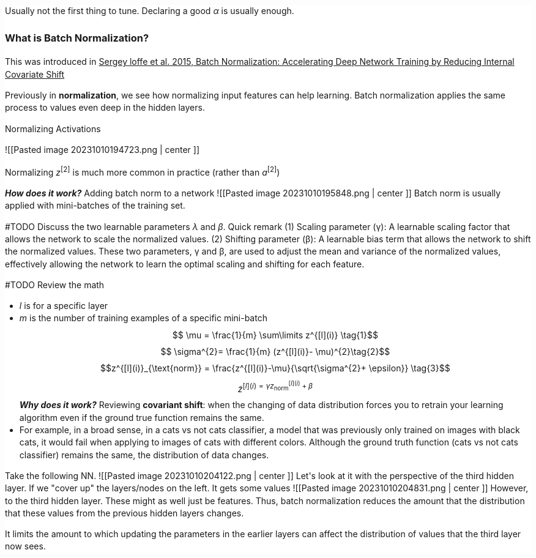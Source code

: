 Usually not the first thing to tune. Declaring a good $\alpha$ is usually enough.

### What is Batch Normalization?
This was introduced in [Sergey loffe et al. 2015, Batch Normalization: Accelerating Deep Network Training by Reducing Internal Covariate Shift](https://arxiv.org/abs/1502.03167)

Previously in **normalization**, we see how normalizing input features can help learning. Batch normalization applies the same process to values even deep in the hidden layers. 

Normalizing Activations

![[Pasted image 20231010194723.png | center  ]]

Normalizing $z^{[2]}$ is much more common in practice (rather than $a^{[2]}$)

***How does it work?***
Adding batch norm to a network
![[Pasted image 20231010195848.png | center ]]
Batch norm is usually applied with mini-batches of the training set.

#TODO Discuss the two learnable parameters $\lambda$ and $\beta$. Quick remark (1) Scaling parameter (γ): A learnable scaling factor that allows the network to scale the normalized values. (2) Shifting parameter (β): A learnable bias term that allows the network to shift the normalized values. These two parameters, γ and β, are used to adjust the mean and variance of the normalized values, effectively allowing the network to learn the optimal scaling and shifting for each feature.

#TODO Review the math

- $l$ is for a specific layer
- $m$ is the number of training examples of a specific mini-batch
$$ \mu = \frac{1}{m} \sum\limits z^{[l](i)} \tag{1}$$
$$ \sigma^{2}= \frac{1}{m} (z^{[l](i)}- \mu)^{2}\tag{2}$$
$$z^{[l](i)}_{\text{norm}} = \frac{z^{[l](i)}-\mu}{\sqrt{\sigma^{2}+ \epsilon}} \tag{3}$$
$$ \tilde{z}^{[l](i) = \gamma z^{[l](i)}_{\text{norm}} + \beta} \tag{4}$$
***Why does it work?***
Reviewing **covariant shift**: when the changing of data distribution forces you to retrain your learning algorithm even if the ground true function remains the same. 
- For example, in a broad sense, in a cats vs not cats classifier, a model that was previously only trained on images with black cats, it would fail when applying to images of cats with different colors. Although the ground truth function (cats vs not cats classifier) remains the same, the distribution of data changes.

Take the following NN.
![[Pasted image 20231010204122.png | center  ]]
Let's look at it with the perspective of the third hidden layer. If we "cover up" the layers/nodes on the left. It gets some values 
![[Pasted image 20231010204831.png | center ]]
However, to the third hidden layer. These might as well just be features. Thus, batch normalization reduces the amount that the distribution that these values from the previous hidden layers changes.  

It limits the amount to which updating the parameters in the earlier layers can affect the distribution of values that the third layer now sees.
